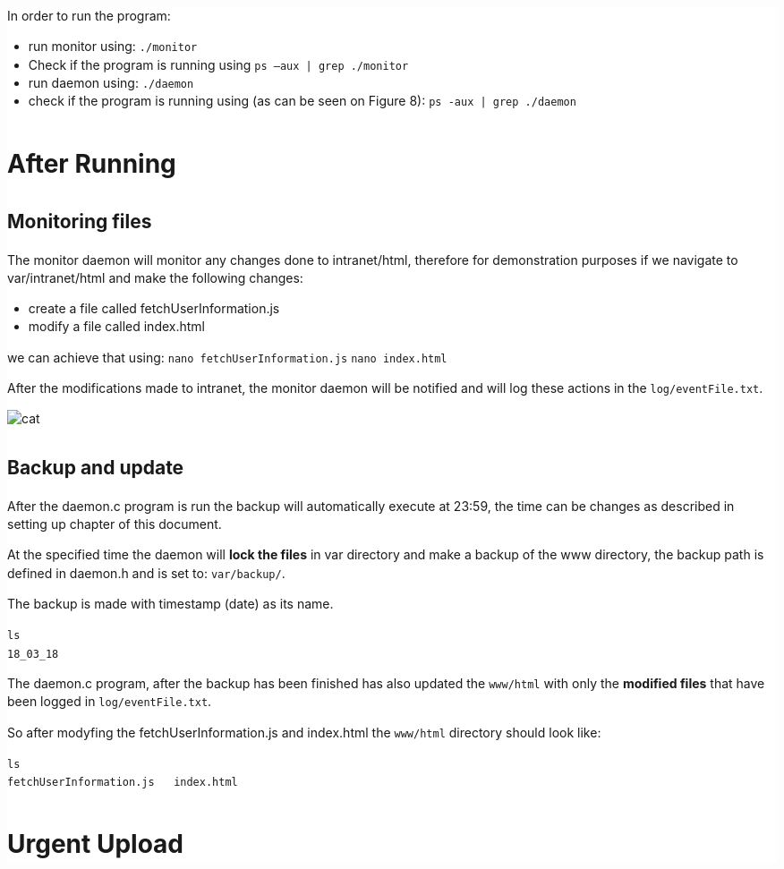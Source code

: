 In order to run the program:
-	run monitor using:
``./monitor`` 
-	Check if the program is running using
``ps –aux | grep ./monitor``
-	run daemon using:
``./daemon``
-	check if the program is running using (as can be seen on Figure 8):
``ps -aux | grep ./daemon``

# After Running

## Monitoring files

The monitor daemon will monitor any changes done to intranet/html, therefore for demonstration purposes if we navigate to var/intranet/html and make the following changes:

-	create a file called fetchUserInformation.js
-	modify a file called index.html 

we can achieve that using:
``nano fetchUserInformation.js``
``nano index.html``

After the modifications made to intranet, the monitor daemon will be notified and will log these actions in the ``log/eventFile.txt``.

![cat](https://user-images.githubusercontent.com/15609881/37627188-2e30d5fe-2bcb-11e8-8e5d-6b68d2b874f7.png)

## Backup and update

After the daemon.c program is run the backup will automatically execute at 23:59, the time can be changes as described in setting up chapter of this document.

At the specified time the daemon will **lock the files** in var directory and make a backup of the www directory, the backup path is defined in daemon.h and is set to: ``var/backup/``. 

The backup is made with timestamp (date) as its name. 
```terminal
ls
18_03_18
```

The daemon.c program, after the backup has been finished has also updated the ``www/html`` with only the **modified files** that have been logged in ``log/eventFile.txt``. 

So after modyfing the fetchUserInformation.js and index.html the ``www/html`` directory should look like:
```terminal
ls
fetchUserInformation.js   index.html
```

# Urgent Upload
